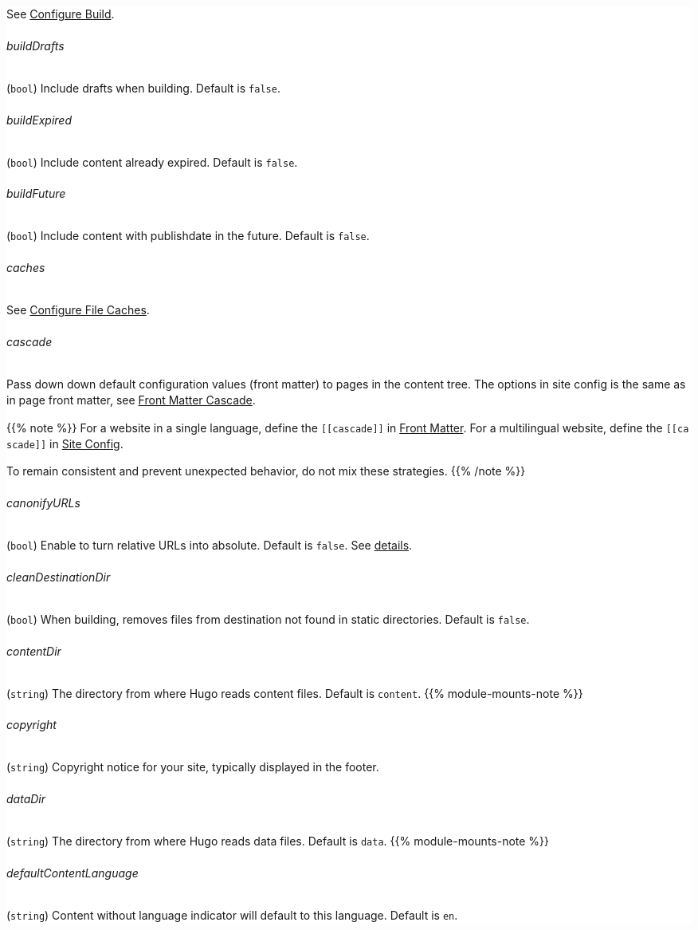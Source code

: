 See [Configure Build](#configure-build).

###### buildDrafts

(`bool`) Include drafts when building. Default is `false`.

###### buildExpired

(`bool`) Include content already expired. Default is `false`.

###### buildFuture

(`bool`) Include content with publishdate in the future. Default is `false`.

###### caches

See [Configure File Caches](#configure-file-caches).

###### cascade

Pass down down default configuration values (front matter) to pages in the content tree. The options in site config is the same as in page front matter, see [Front Matter Cascade](/content-management/front-matter#front-matter-cascade).

{{% note %}}
For a website in a single language, define the `[[cascade]]` in [Front Matter](/content-management/front-matter#front-matter-cascade). For a multilingual website, define the `[[cascade]]` in [Site Config](../../getting-started/configuration/#cascade).

To remain consistent and prevent unexpected behavior, do not mix these strategies.
{{% /note %}}

###### canonifyURLs

(`bool`) Enable to turn relative URLs into absolute.  Default is `false`. See&nbsp;[details](/content-management/urls/#canonical-urls).

###### cleanDestinationDir

(`bool`) When building, removes files from destination not found in static directories. Default is `false`.

###### contentDir

(`string`) The directory from where Hugo reads content files.  Default is `content`. {{% module-mounts-note %}}

###### copyright

(`string`) Copyright notice for your site, typically displayed in the footer.

###### dataDir

(`string`) The directory from where Hugo reads data files. Default is `data`. {{% module-mounts-note %}}

###### defaultContentLanguage

(`string`) Content without language indicator will default to this language. Default is `en`.


[TOML]: https://toml.io/en/latest
[YAML]: https://yaml.org/spec/
[JSON]: https://datatracker.ietf.org/doc/html/rfc7159
[environment]: /getting-started/glossary/#environment
[Google tag ID]: https://support.google.com/tagmanager/answer/12326985?hl=en
[kinds]: /getting-started/glossary/#page-kind
[removing unused CSS]: /hugo-pipes/postprocess/#css-purging-with-postcss
[config/production]: /getting-started/configuration/#configuration-directory
[`strings.Title`]: /functions/strings/title
[Associated Press Stylebook]: https://www.apstylebook.com/
[Chicago Manual of Style]: https://www.chicagomanualofstyle.org/home.html
[site configuration]: /getting-started/configuration/#configure-title-case
[tdewolff/minify]: https://github.com/tdewolff/minify
[`time`]: /functions/time/astime
[`.Site.Params`]: /variables/site/
[directory structure]: /getting-started/directory-structure
[lookup order]: /templates/lookup-order/
[Output Formats]: /templates/output-formats/
[templates]: /templates/
[static-files]: /content-management/static-files/